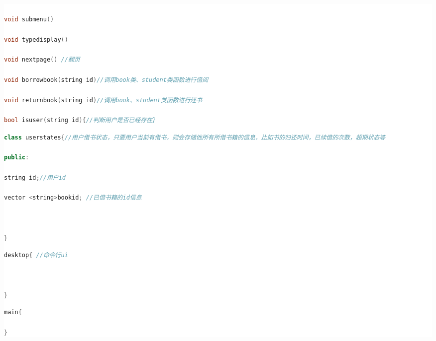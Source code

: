 ```c++

void submenu()

void typedisplay()

void nextpage() //翻页

void borrowbook(string id)//调用book类、student类函数进行借阅

void returnbook(string id)//调用book、student类函数进行还书

bool isuser(string id){//判断用户是否已经存在}
```


```c++
class userstates{//用户借书状态，只要用户当前有借书，则会存储他所有所借书籍的信息，比如书的归还时间，已续借的次数，超期状态等

public:

string id;//用户id

vector <string>bookid; //已借书籍的id信息



}
```




```c++
desktop{ //命令行ui



}
```

```c++
main{

}
```


```c++

```

```c++

```




